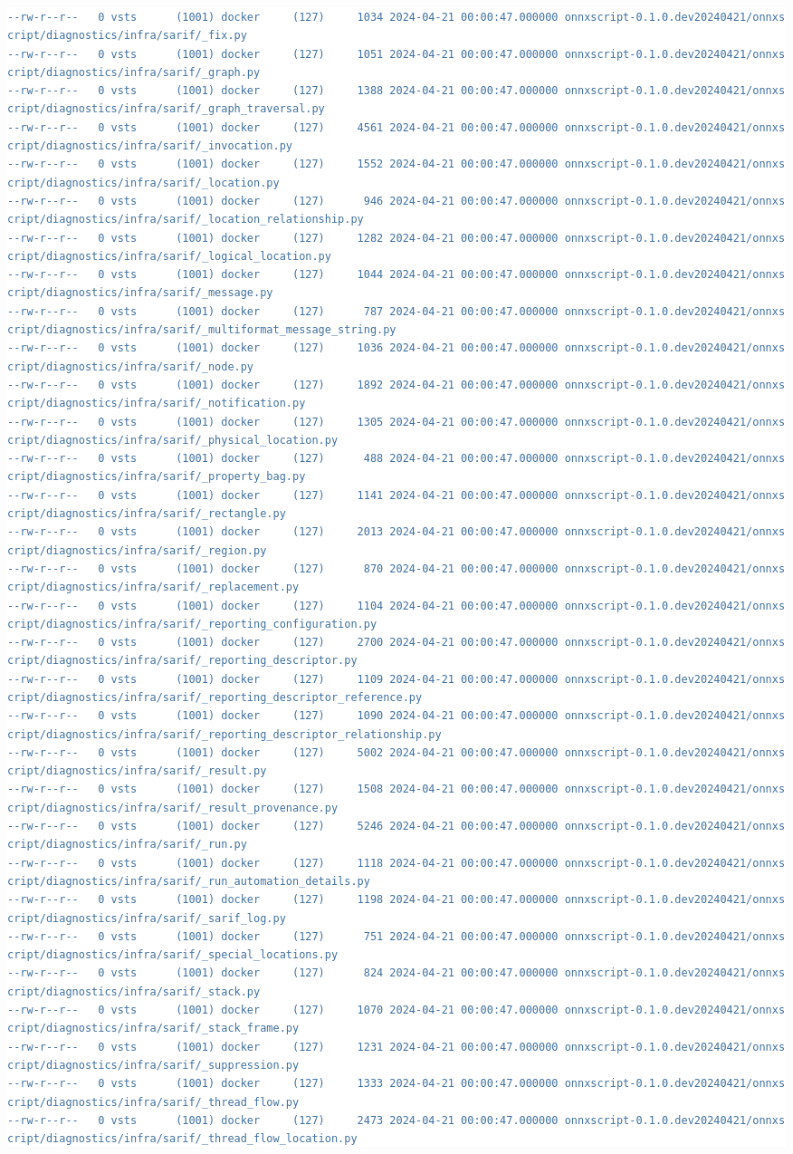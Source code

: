 ```diff
--rw-r--r--   0 vsts      (1001) docker     (127)     1034 2024-04-21 00:00:47.000000 onnxscript-0.1.0.dev20240421/onnxscript/diagnostics/infra/sarif/_fix.py
--rw-r--r--   0 vsts      (1001) docker     (127)     1051 2024-04-21 00:00:47.000000 onnxscript-0.1.0.dev20240421/onnxscript/diagnostics/infra/sarif/_graph.py
--rw-r--r--   0 vsts      (1001) docker     (127)     1388 2024-04-21 00:00:47.000000 onnxscript-0.1.0.dev20240421/onnxscript/diagnostics/infra/sarif/_graph_traversal.py
--rw-r--r--   0 vsts      (1001) docker     (127)     4561 2024-04-21 00:00:47.000000 onnxscript-0.1.0.dev20240421/onnxscript/diagnostics/infra/sarif/_invocation.py
--rw-r--r--   0 vsts      (1001) docker     (127)     1552 2024-04-21 00:00:47.000000 onnxscript-0.1.0.dev20240421/onnxscript/diagnostics/infra/sarif/_location.py
--rw-r--r--   0 vsts      (1001) docker     (127)      946 2024-04-21 00:00:47.000000 onnxscript-0.1.0.dev20240421/onnxscript/diagnostics/infra/sarif/_location_relationship.py
--rw-r--r--   0 vsts      (1001) docker     (127)     1282 2024-04-21 00:00:47.000000 onnxscript-0.1.0.dev20240421/onnxscript/diagnostics/infra/sarif/_logical_location.py
--rw-r--r--   0 vsts      (1001) docker     (127)     1044 2024-04-21 00:00:47.000000 onnxscript-0.1.0.dev20240421/onnxscript/diagnostics/infra/sarif/_message.py
--rw-r--r--   0 vsts      (1001) docker     (127)      787 2024-04-21 00:00:47.000000 onnxscript-0.1.0.dev20240421/onnxscript/diagnostics/infra/sarif/_multiformat_message_string.py
--rw-r--r--   0 vsts      (1001) docker     (127)     1036 2024-04-21 00:00:47.000000 onnxscript-0.1.0.dev20240421/onnxscript/diagnostics/infra/sarif/_node.py
--rw-r--r--   0 vsts      (1001) docker     (127)     1892 2024-04-21 00:00:47.000000 onnxscript-0.1.0.dev20240421/onnxscript/diagnostics/infra/sarif/_notification.py
--rw-r--r--   0 vsts      (1001) docker     (127)     1305 2024-04-21 00:00:47.000000 onnxscript-0.1.0.dev20240421/onnxscript/diagnostics/infra/sarif/_physical_location.py
--rw-r--r--   0 vsts      (1001) docker     (127)      488 2024-04-21 00:00:47.000000 onnxscript-0.1.0.dev20240421/onnxscript/diagnostics/infra/sarif/_property_bag.py
--rw-r--r--   0 vsts      (1001) docker     (127)     1141 2024-04-21 00:00:47.000000 onnxscript-0.1.0.dev20240421/onnxscript/diagnostics/infra/sarif/_rectangle.py
--rw-r--r--   0 vsts      (1001) docker     (127)     2013 2024-04-21 00:00:47.000000 onnxscript-0.1.0.dev20240421/onnxscript/diagnostics/infra/sarif/_region.py
--rw-r--r--   0 vsts      (1001) docker     (127)      870 2024-04-21 00:00:47.000000 onnxscript-0.1.0.dev20240421/onnxscript/diagnostics/infra/sarif/_replacement.py
--rw-r--r--   0 vsts      (1001) docker     (127)     1104 2024-04-21 00:00:47.000000 onnxscript-0.1.0.dev20240421/onnxscript/diagnostics/infra/sarif/_reporting_configuration.py
--rw-r--r--   0 vsts      (1001) docker     (127)     2700 2024-04-21 00:00:47.000000 onnxscript-0.1.0.dev20240421/onnxscript/diagnostics/infra/sarif/_reporting_descriptor.py
--rw-r--r--   0 vsts      (1001) docker     (127)     1109 2024-04-21 00:00:47.000000 onnxscript-0.1.0.dev20240421/onnxscript/diagnostics/infra/sarif/_reporting_descriptor_reference.py
--rw-r--r--   0 vsts      (1001) docker     (127)     1090 2024-04-21 00:00:47.000000 onnxscript-0.1.0.dev20240421/onnxscript/diagnostics/infra/sarif/_reporting_descriptor_relationship.py
--rw-r--r--   0 vsts      (1001) docker     (127)     5002 2024-04-21 00:00:47.000000 onnxscript-0.1.0.dev20240421/onnxscript/diagnostics/infra/sarif/_result.py
--rw-r--r--   0 vsts      (1001) docker     (127)     1508 2024-04-21 00:00:47.000000 onnxscript-0.1.0.dev20240421/onnxscript/diagnostics/infra/sarif/_result_provenance.py
--rw-r--r--   0 vsts      (1001) docker     (127)     5246 2024-04-21 00:00:47.000000 onnxscript-0.1.0.dev20240421/onnxscript/diagnostics/infra/sarif/_run.py
--rw-r--r--   0 vsts      (1001) docker     (127)     1118 2024-04-21 00:00:47.000000 onnxscript-0.1.0.dev20240421/onnxscript/diagnostics/infra/sarif/_run_automation_details.py
--rw-r--r--   0 vsts      (1001) docker     (127)     1198 2024-04-21 00:00:47.000000 onnxscript-0.1.0.dev20240421/onnxscript/diagnostics/infra/sarif/_sarif_log.py
--rw-r--r--   0 vsts      (1001) docker     (127)      751 2024-04-21 00:00:47.000000 onnxscript-0.1.0.dev20240421/onnxscript/diagnostics/infra/sarif/_special_locations.py
--rw-r--r--   0 vsts      (1001) docker     (127)      824 2024-04-21 00:00:47.000000 onnxscript-0.1.0.dev20240421/onnxscript/diagnostics/infra/sarif/_stack.py
--rw-r--r--   0 vsts      (1001) docker     (127)     1070 2024-04-21 00:00:47.000000 onnxscript-0.1.0.dev20240421/onnxscript/diagnostics/infra/sarif/_stack_frame.py
--rw-r--r--   0 vsts      (1001) docker     (127)     1231 2024-04-21 00:00:47.000000 onnxscript-0.1.0.dev20240421/onnxscript/diagnostics/infra/sarif/_suppression.py
--rw-r--r--   0 vsts      (1001) docker     (127)     1333 2024-04-21 00:00:47.000000 onnxscript-0.1.0.dev20240421/onnxscript/diagnostics/infra/sarif/_thread_flow.py
--rw-r--r--   0 vsts      (1001) docker     (127)     2473 2024-04-21 00:00:47.000000 onnxscript-0.1.0.dev20240421/onnxscript/diagnostics/infra/sarif/_thread_flow_location.py
```